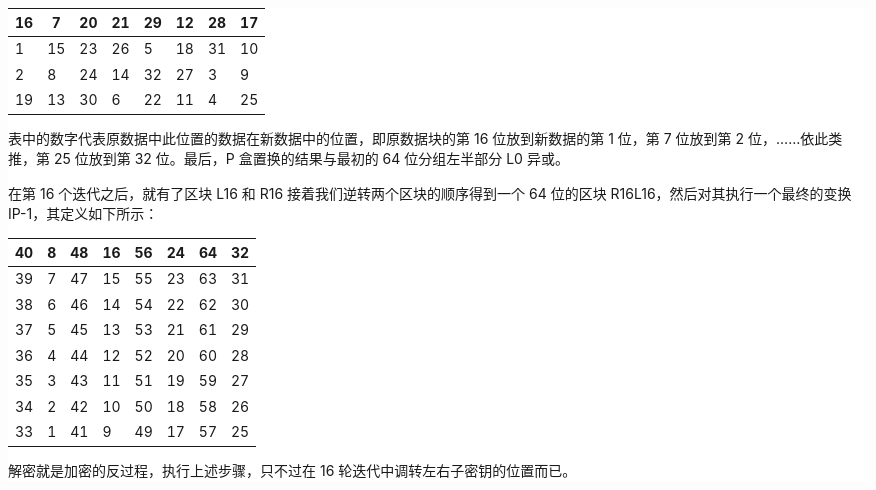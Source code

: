 
|16 |7  |20 |21 |29 |12 |28 |17 |
|---|---|---|---|---|---|---|---|
|1  |15 |23 |26 |5  |18 |31 |10 |
|2  |8  |24 |14 |32 |27 |3  |9  |
|19 |13 |30 |6  |22 |11 |4  |25 |

表中的数字代表原数据中此位置的数据在新数据中的位置，即原数据块的第 16 位放到新数据的第 1 位，第 7 位放到第 2 位，……依此类推，第 25 位放到第 32 位。最后，P 盒置换的结果与最初的 64 位分组左半部分 L0 异或。

在第 16 个迭代之后，就有了区块 L16 和 R16 接着我们逆转两个区块的顺序得到一个 64 位的区块 R16L16，然后对其执行一个最终的变换 IP-1，其定义如下所示：

|40 |8  |48 |16 |56 |24 |64 |32 |
|---|---|---|---|---|---|---|---|
|39 |7  |47 |15 |55 |23 |63 |31 |
|38 |6  |46 |14 |54 |22 |62 |30 |
|37 |5  |45 |13 |53 |21 |61 |29 |
|36 |4  |44 |12 |52 |20 |60 |28 |
|35 |3  |43 |11 |51 |19 |59 |27 |
|34 |2  |42 |10 |50 |18 |58 |26 |
|33 |1  |41 |9  |49 |17 |57 |25 |

解密就是加密的反过程，执行上述步骤，只不过在 16 轮迭代中调转左右子密钥的位置而已。

